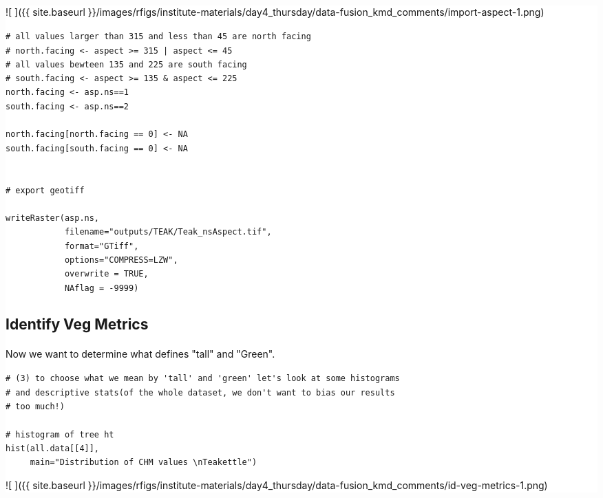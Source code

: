 ![ ]({{ site.baseurl }}/images/rfigs/institute-materials/day4_thursday/data-fusion_kmd_comments/import-aspect-1.png)

    # all values larger than 315 and less than 45 are north facing
    # north.facing <- aspect >= 315 | aspect <= 45
    # all values bewteen 135 and 225 are south facing
    # south.facing <- aspect >= 135 & aspect <= 225
    north.facing <- asp.ns==1
    south.facing <- asp.ns==2
    
    north.facing[north.facing == 0] <- NA
    south.facing[south.facing == 0] <- NA


    # export geotiff
    
    writeRaster(asp.ns,
                filename="outputs/TEAK/Teak_nsAspect.tif",
                format="GTiff",
                options="COMPRESS=LZW",
                overwrite = TRUE,
                NAflag = -9999)

## Identify Veg Metrics

Now we want to determine what defines "tall" and "Green".


    # (3) to choose what we mean by 'tall' and 'green' let's look at some histograms
    # and descriptive stats(of the whole dataset, we don't want to bias our results
    # too much!)
    
    # histogram of tree ht
    hist(all.data[[4]],
         main="Distribution of CHM values \nTeakettle")

![ ]({{ site.baseurl }}/images/rfigs/institute-materials/day4_thursday/data-fusion_kmd_comments/id-veg-metrics-1.png)
